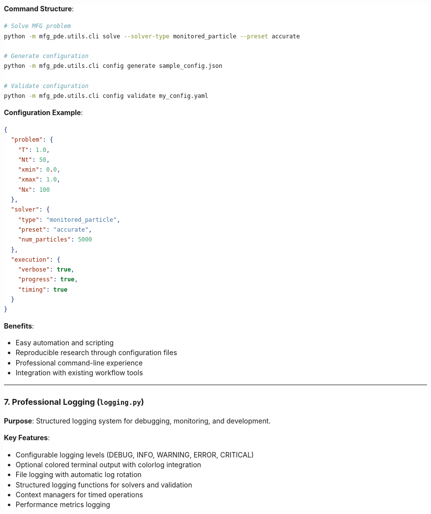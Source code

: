 **Command Structure**:
```bash
# Solve MFG problem
python -m mfg_pde.utils.cli solve --solver-type monitored_particle --preset accurate

# Generate configuration
python -m mfg_pde.utils.cli config generate sample_config.json

# Validate configuration
python -m mfg_pde.utils.cli config validate my_config.yaml
```

**Configuration Example**:
```json
{
  "problem": {
    "T": 1.0,
    "Nt": 50,
    "xmin": 0.0,
    "xmax": 1.0,
    "Nx": 100
  },
  "solver": {
    "type": "monitored_particle",
    "preset": "accurate",
    "num_particles": 5000
  },
  "execution": {
    "verbose": true,
    "progress": true,
    "timing": true
  }
}
```

**Benefits**:
- Easy automation and scripting
- Reproducible research through configuration files
- Professional command-line experience
- Integration with existing workflow tools

---

### 7. Professional Logging (`logging.py`)

**Purpose**: Structured logging system for debugging, monitoring, and development.

**Key Features**:
- Configurable logging levels (DEBUG, INFO, WARNING, ERROR, CRITICAL)
- Optional colored terminal output with colorlog integration
- File logging with automatic log rotation
- Structured logging functions for solvers and validation
- Context managers for timed operations
- Performance metrics logging
